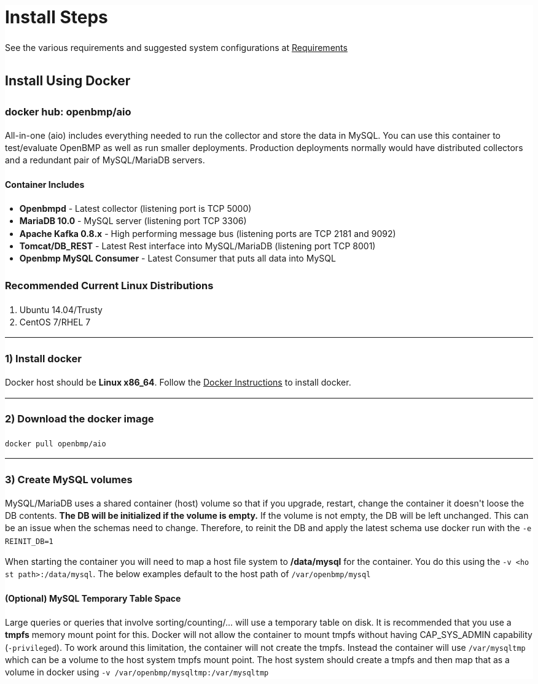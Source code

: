 Install Steps
=============
See the various requirements and suggested system configurations at [Requirements](REQUIREMENTS.md)

Install Using Docker
--------------------

### docker hub: openbmp/aio
All-in-one (aio) includes everything needed to run the collector and store the data in MySQL.   You can use this container to test/evaluate OpenBMP as well as run smaller deployments.  Production deployments normally would have distributed collectors and a redundant pair of MySQL/MariaDB servers. 

#### Container Includes
* **Openbmpd** - Latest collector (listening port is TCP 5000)
* **MariaDB 10.0** - MySQL server (listening port TCP 3306)
* **Apache Kafka 0.8.x** - High performing message bus (listening ports are TCP 2181 and 9092)
* **Tomcat/DB_REST** - Latest Rest interface into MySQL/MariaDB (listening port TCP 8001)
* **Openbmp MySQL Consumer** - Latest Consumer that puts all data into MySQL

### Recommended Current Linux Distributions

  1. Ubuntu 14.04/Trusty
  1. CentOS 7/RHEL 7

- - -
### 1) Install docker
Docker host should be **Linux x86_64**.   Follow the [Docker Instructions](https://docs.docker.com/installation/) to install docker.  

- - -

### 2) Download the docker image

    docker pull openbmp/aio

- - -
### 3) Create MySQL volumes
MySQL/MariaDB uses a shared container (host) volume so that if you upgrade, restart, change the container it doesn't loose the DB contents.  **The DB will be initialized if the volume is empty.**  If the volume is not empty, the DB will be left unchanged.  This can be an issue when the schemas need to change. Therefore, to reinit the DB and apply the latest schema use docker run with the ```-e REINIT_DB=1```

When starting the container you will need to map a host file system to **/data/mysql** for the container.  You do this using the ```-v <host path>:/data/mysql```.  The below examples default to the host path of ```/var/openbmp/mysql```

#### (Optional) MySQL Temporary Table Space
Large queries or queries that involve sorting/counting/... will use a temporary table on disk.   It is recommended that
you use a **tmpfs** memory mount point for this.  Docker will not allow the container to mount tmpfs without having
CAP\_SYS\_ADMIN capability (``-privileged``).  To work around this limitation, the container will not create the tmpfs.  Instead
the container will use ``/var/mysqltmp`` which can be a volume to the host system tmpfs mount point.   The host system 
should create a tmpfs and then map that as a volume in docker using ``-v /var/openbmp/mysqltmp:/var/mysqltmp``
